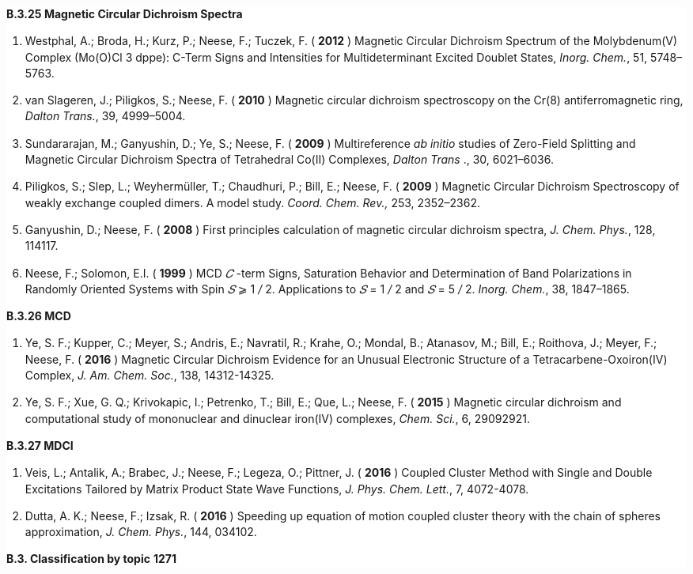 **B.3.25 Magnetic Circular Dichroism Spectra**

1. Westphal, A.; Broda, H.; Kurz, P.; Neese, F.; Tuczek, F. ( **2012** ) Magnetic Circular Dichroism Spectrum of
the Molybdenum(V) Complex (Mo(O)Cl 3 dppe): C-Term Signs and Intensities for Multideterminant Excited
Doublet States, *Inorg. Chem.*, 51, 5748–5763.

2. van Slageren, J.; Piligkos, S.; Neese, F. ( **2010** ) Magnetic circular dichroism spectroscopy on the Cr(8) antiferromagnetic ring, *Dalton Trans.*, 39, 4999–5004.

3. Sundararajan, M.; Ganyushin, D.; Ye, S.; Neese, F. ( **2009** ) Multireference *ab initio* studies of Zero-Field
Splitting and Magnetic Circular Dichroism Spectra of Tetrahedral Co(II) Complexes, *Dalton Trans* ., 30,
6021–6036.

4. Piligkos, S.; Slep, L.; Weyhermüller, T.; Chaudhuri, P.; Bill, E.; Neese, F. ( **2009** ) Magnetic Circular Dichroism Spectroscopy of weakly exchange coupled dimers. A model study. *Coord. Chem. Rev.,* 253, 2352–2362.

5. Ganyushin, D.; Neese, F. ( **2008** ) First principles calculation of magnetic circular dichroism spectra, *J. Chem.*
*Phys.*, 128, 114117.

6. Neese, F.; Solomon, E.I. ( **1999** ) MCD *𝐶* -term Signs, Saturation Behavior and Determination of Band Polarizations in Randomly Oriented Systems with Spin *𝑆* ⩾ 1 */* 2. Applications to *𝑆* = 1 */* 2 and *𝑆* = 5 */* 2. *Inorg.*
*Chem.*, 38, 1847–1865.

**B.3.26 MCD**

1. Ye, S. F.; Kupper, C.; Meyer, S.; Andris, E.; Navratil, R.; Krahe, O.; Mondal, B.; Atanasov, M.; Bill, E.;
Roithova, J.; Meyer, F.; Neese, F. ( **2016** ) Magnetic Circular Dichroism Evidence for an Unusual Electronic
Structure of a Tetracarbene-Oxoiron(IV) Complex, *J. Am. Chem. Soc.*, 138, 14312-14325.

2. Ye, S. F.; Xue, G. Q.; Krivokapic, I.; Petrenko, T.; Bill, E.; Que, L.; Neese, F. ( **2015** ) Magnetic circular
dichroism and computational study of mononuclear and dinuclear iron(IV) complexes, *Chem. Sci.*, 6, 29092921.

**B.3.27 MDCI**

1. Veis, L.; Antalik, A.; Brabec, J.; Neese, F.; Legeza, O.; Pittner, J. ( **2016** ) Coupled Cluster Method with
Single and Double Excitations Tailored by Matrix Product State Wave Functions, *J. Phys. Chem. Lett.*, 7,
4072-4078.

2. Dutta, A. K.; Neese, F.; Izsak, R. ( **2016** ) Speeding up equation of motion coupled cluster theory with the
chain of spheres approximation, *J. Chem. Phys.*, 144, 034102.

**B.3. Classification by topic** **1271**
